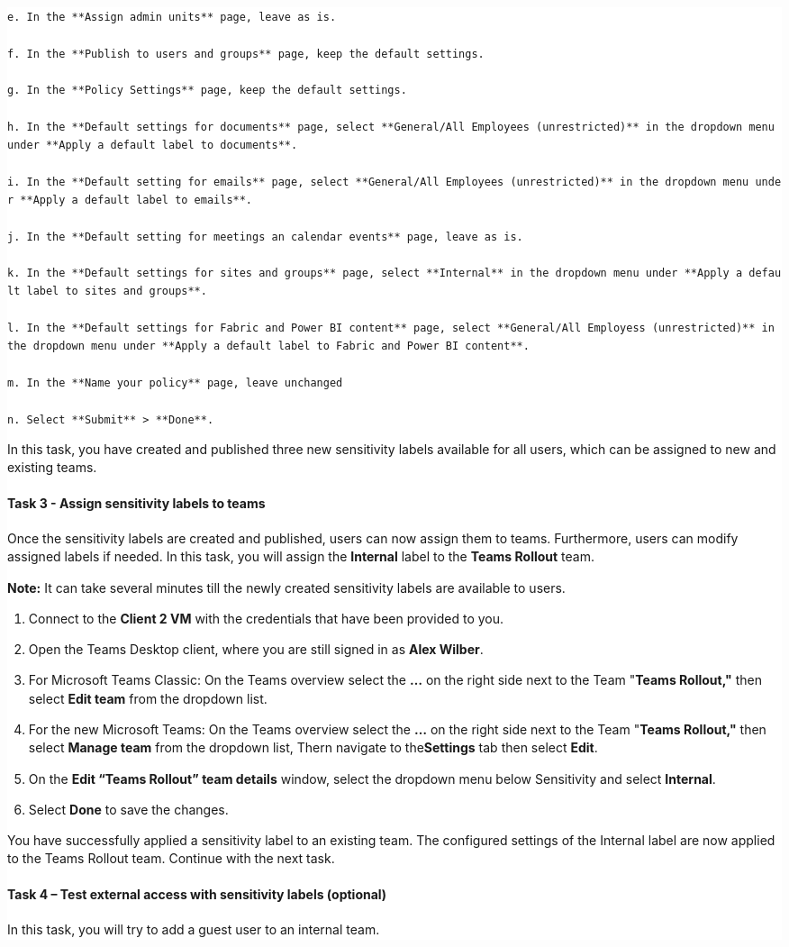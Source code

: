  	e. In the **Assign admin units** page, leave as is.

	f. In the **Publish to users and groups** page, keep the default settings. 

	g. In the **Policy Settings** page, keep the default settings. 

	h. In the **Default settings for documents** page, select **General/All Employees (unrestricted)** in the dropdown menu under **Apply a default label to documents**.

	i. In the **Default setting for emails** page, select **General/All Employees (unrestricted)** in the dropdown menu under **Apply a default label to emails**.

 	j. In the **Default setting for meetings an calendar events** page, leave as is.
      
	k. In the **Default settings for sites and groups** page, select **Internal** in the dropdown menu under **Apply a default label to sites and groups**.

	l. In the **Default settings for Fabric and Power BI content** page, select **General/All Employess (unrestricted)** in the dropdown menu under **Apply a default label to Fabric and Power BI content**.	

	m. In the **Name your policy** page, leave unchanged
	
	n. Select **Submit** > **Done**.

In this task, you have created and published three new sensitivity labels available for all users, which can be assigned to new and existing teams.

#### Task 3 - Assign sensitivity labels to teams

Once the sensitivity labels are created and published, users can now assign them to teams. Furthermore, users can modify assigned labels if needed. In this task, you will assign the **Internal** label to the **Teams Rollout** team.

**Note:** It can take several minutes till the newly created sensitivity labels are available to users.

1. Connect to the **Client 2 VM** with the credentials that have been provided to you.

2. Open the Teams Desktop client, where you are still signed in as **Alex Wilber**.

3. For Microsoft Teams Classic: On the Teams overview select the **…** on the right side next to the Team "**Teams Rollout,"** then select **Edit team** from the dropdown list.

4. For the new Microsoft Teams: On the Teams overview select the **…** on the right side next to the Team "**Teams Rollout,"** then select **Manage team** from the dropdown list, Thern navigate to the**Settings** tab then select **Edit**.

5. On the **Edit “Teams Rollout” team details** window, select the dropdown menu below Sensitivity and select **Internal**.

6. Select **Done** to save the changes.

You have successfully applied a sensitivity label to an existing team. The configured settings of the Internal label are now applied to the Teams Rollout team. Continue with the next task.

#### Task 4 – Test external access with sensitivity labels (optional)

In this task, you will try to add a guest user to an internal team.
